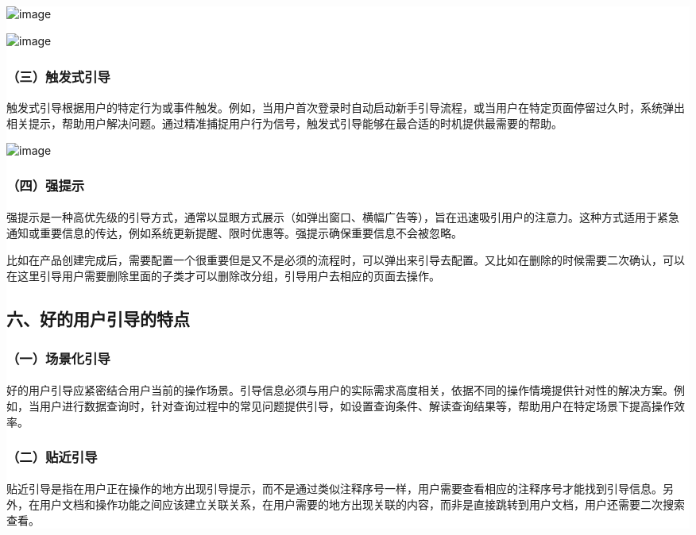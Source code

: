 ![image](https://prod-files-secure.s3.us-west-2.amazonaws.com/a7a0cc5a-89b9-4cda-8686-1fba0ca52f40/8da494b1-0cae-4a97-8e27-0cbff7167777/image.png?X-Amz-Algorithm=AWS4-HMAC-SHA256&X-Amz-Content-Sha256=UNSIGNED-PAYLOAD&X-Amz-Credential=ASIAZI2LB466W6G6AILL%2F20250406%2Fus-west-2%2Fs3%2Faws4_request&X-Amz-Date=20250406T014456Z&X-Amz-Expires=3600&X-Amz-Security-Token=IQoJb3JpZ2luX2VjEL7%2F%2F%2F%2F%2F%2F%2F%2F%2F%2FwEaCXVzLXdlc3QtMiJHMEUCIFSnpccioeQVV0YGY%2BcXNjGUFz8AzDAlBaEP6kT%2FApxqAiEA%2Fiw%2Ffx5jQSp9avoyxKQJIMdmi8Jzs3TILiWizyedaNQq%2FwMINxAAGgw2Mzc0MjMxODM4MDUiDOenZ67p2B%2FS2N74WCrcA7D4w%2FGmu3zICpuG384GQD9jg%2BHuhvkS1DQLrzcGhtk%2BNsYiwOHEnyBcdUxThzTcg7S%2FOXJMoqh55oE4iDYy4BCKpx1ifX1P%2ByOAP%2Fo2F6qlyBBBYjMd8EygSIIuK0N3yumHg%2BZjNmOdRwLLxhZeXOlmkz3JAY%2B5%2BAsEcu6ZjESHJcGUqtqqTMF61zcmmxxygIP%2FsWZzgXELPBF7dEZRG9wf3IHIa2ymJ%2FH3SkIOer3XjiV0eknp1qE674uiyb4qi%2BQPpyzShEH4wCJBupENjU9rfCHkkos5CHDVAEAKP3HwWRU%2BzjKuvW38w4Ofex4wvVa3V7AwehvcumFdZuTU4u4oftgPp2hylyqnUCnOaPOOCINDjg3c%2BHqfP7cq6Vira%2BnBbAdV4fDGsVs3rP87Efk%2FTs9H6u8HYZ0MLOW2H0IY%2FZpOZwitiKVIUlELOh6uDqOwVv9eNV6FxpoYE33nN5v8rvP16J%2BUDHnYB2MHcyKawy76NFO5NXtBlwUPUBigckwFcV7E148r%2B5rkXbOa6dGxpyEvBJNkI9teF9%2BnWrgQMoUFhLYdhXnSrvMT7fArsy9YDfifmbJN%2BxIl8x3MPz4L3LLls1tqz1kILBoeyONCg%2Fkgb%2BfPXBKJu6pZMNDCxr8GOqUBM0OsHW0Ro33VBoQbDcNRZuD7N8%2Bs%2Fjp27ajD%2FOUUPOSWGgBWqu6%2FtQOMNkfl7RGJcTuOZuMpAcxNV05S5nSvDkSCQKbHlPIg4bIzcmd282webmeCBcE3d02%2BX7W1HExAvL5rr8%2B45J5FNlT%2B6vgcDuhsEK%2BzhtSBP%2FJmcrI1vQ54pKML%2FaqFwnP%2F3z0C%2FvPmBLxXr86tX3AdupXPT0%2F5Ab%2Fa%2BpyZ&X-Amz-Signature=21b7da06c7ea33ed0fdf2b151e02538175a9aca137c8781e4b7dafd08fc48191&X-Amz-SignedHeaders=host&x-id=GetObject)

![image](https://prod-files-secure.s3.us-west-2.amazonaws.com/a7a0cc5a-89b9-4cda-8686-1fba0ca52f40/601f4131-075f-4ec9-8b9b-c6e41360bfbb/image.png?X-Amz-Algorithm=AWS4-HMAC-SHA256&X-Amz-Content-Sha256=UNSIGNED-PAYLOAD&X-Amz-Credential=ASIAZI2LB466W6G6AILL%2F20250406%2Fus-west-2%2Fs3%2Faws4_request&X-Amz-Date=20250406T014456Z&X-Amz-Expires=3600&X-Amz-Security-Token=IQoJb3JpZ2luX2VjEL7%2F%2F%2F%2F%2F%2F%2F%2F%2F%2FwEaCXVzLXdlc3QtMiJHMEUCIFSnpccioeQVV0YGY%2BcXNjGUFz8AzDAlBaEP6kT%2FApxqAiEA%2Fiw%2Ffx5jQSp9avoyxKQJIMdmi8Jzs3TILiWizyedaNQq%2FwMINxAAGgw2Mzc0MjMxODM4MDUiDOenZ67p2B%2FS2N74WCrcA7D4w%2FGmu3zICpuG384GQD9jg%2BHuhvkS1DQLrzcGhtk%2BNsYiwOHEnyBcdUxThzTcg7S%2FOXJMoqh55oE4iDYy4BCKpx1ifX1P%2ByOAP%2Fo2F6qlyBBBYjMd8EygSIIuK0N3yumHg%2BZjNmOdRwLLxhZeXOlmkz3JAY%2B5%2BAsEcu6ZjESHJcGUqtqqTMF61zcmmxxygIP%2FsWZzgXELPBF7dEZRG9wf3IHIa2ymJ%2FH3SkIOer3XjiV0eknp1qE674uiyb4qi%2BQPpyzShEH4wCJBupENjU9rfCHkkos5CHDVAEAKP3HwWRU%2BzjKuvW38w4Ofex4wvVa3V7AwehvcumFdZuTU4u4oftgPp2hylyqnUCnOaPOOCINDjg3c%2BHqfP7cq6Vira%2BnBbAdV4fDGsVs3rP87Efk%2FTs9H6u8HYZ0MLOW2H0IY%2FZpOZwitiKVIUlELOh6uDqOwVv9eNV6FxpoYE33nN5v8rvP16J%2BUDHnYB2MHcyKawy76NFO5NXtBlwUPUBigckwFcV7E148r%2B5rkXbOa6dGxpyEvBJNkI9teF9%2BnWrgQMoUFhLYdhXnSrvMT7fArsy9YDfifmbJN%2BxIl8x3MPz4L3LLls1tqz1kILBoeyONCg%2Fkgb%2BfPXBKJu6pZMNDCxr8GOqUBM0OsHW0Ro33VBoQbDcNRZuD7N8%2Bs%2Fjp27ajD%2FOUUPOSWGgBWqu6%2FtQOMNkfl7RGJcTuOZuMpAcxNV05S5nSvDkSCQKbHlPIg4bIzcmd282webmeCBcE3d02%2BX7W1HExAvL5rr8%2B45J5FNlT%2B6vgcDuhsEK%2BzhtSBP%2FJmcrI1vQ54pKML%2FaqFwnP%2F3z0C%2FvPmBLxXr86tX3AdupXPT0%2F5Ab%2Fa%2BpyZ&X-Amz-Signature=cbdc54e156eafd5f8b1df859b97db60e0eb78c1e4ad7a842fc085ba79a4188c6&X-Amz-SignedHeaders=host&x-id=GetObject)

### （三）触发式引导

触发式引导根据用户的特定行为或事件触发。例如，当用户首次登录时自动启动新手引导流程，或当用户在特定页面停留过久时，系统弹出相关提示，帮助用户解决问题。通过精准捕捉用户行为信号，触发式引导能够在最合适的时机提供最需要的帮助。

![image](https://prod-files-secure.s3.us-west-2.amazonaws.com/a7a0cc5a-89b9-4cda-8686-1fba0ca52f40/536510a1-77ab-4db0-bc6f-c0b063a59dec/image.png?X-Amz-Algorithm=AWS4-HMAC-SHA256&X-Amz-Content-Sha256=UNSIGNED-PAYLOAD&X-Amz-Credential=ASIAZI2LB466W6G6AILL%2F20250406%2Fus-west-2%2Fs3%2Faws4_request&X-Amz-Date=20250406T014456Z&X-Amz-Expires=3600&X-Amz-Security-Token=IQoJb3JpZ2luX2VjEL7%2F%2F%2F%2F%2F%2F%2F%2F%2F%2FwEaCXVzLXdlc3QtMiJHMEUCIFSnpccioeQVV0YGY%2BcXNjGUFz8AzDAlBaEP6kT%2FApxqAiEA%2Fiw%2Ffx5jQSp9avoyxKQJIMdmi8Jzs3TILiWizyedaNQq%2FwMINxAAGgw2Mzc0MjMxODM4MDUiDOenZ67p2B%2FS2N74WCrcA7D4w%2FGmu3zICpuG384GQD9jg%2BHuhvkS1DQLrzcGhtk%2BNsYiwOHEnyBcdUxThzTcg7S%2FOXJMoqh55oE4iDYy4BCKpx1ifX1P%2ByOAP%2Fo2F6qlyBBBYjMd8EygSIIuK0N3yumHg%2BZjNmOdRwLLxhZeXOlmkz3JAY%2B5%2BAsEcu6ZjESHJcGUqtqqTMF61zcmmxxygIP%2FsWZzgXELPBF7dEZRG9wf3IHIa2ymJ%2FH3SkIOer3XjiV0eknp1qE674uiyb4qi%2BQPpyzShEH4wCJBupENjU9rfCHkkos5CHDVAEAKP3HwWRU%2BzjKuvW38w4Ofex4wvVa3V7AwehvcumFdZuTU4u4oftgPp2hylyqnUCnOaPOOCINDjg3c%2BHqfP7cq6Vira%2BnBbAdV4fDGsVs3rP87Efk%2FTs9H6u8HYZ0MLOW2H0IY%2FZpOZwitiKVIUlELOh6uDqOwVv9eNV6FxpoYE33nN5v8rvP16J%2BUDHnYB2MHcyKawy76NFO5NXtBlwUPUBigckwFcV7E148r%2B5rkXbOa6dGxpyEvBJNkI9teF9%2BnWrgQMoUFhLYdhXnSrvMT7fArsy9YDfifmbJN%2BxIl8x3MPz4L3LLls1tqz1kILBoeyONCg%2Fkgb%2BfPXBKJu6pZMNDCxr8GOqUBM0OsHW0Ro33VBoQbDcNRZuD7N8%2Bs%2Fjp27ajD%2FOUUPOSWGgBWqu6%2FtQOMNkfl7RGJcTuOZuMpAcxNV05S5nSvDkSCQKbHlPIg4bIzcmd282webmeCBcE3d02%2BX7W1HExAvL5rr8%2B45J5FNlT%2B6vgcDuhsEK%2BzhtSBP%2FJmcrI1vQ54pKML%2FaqFwnP%2F3z0C%2FvPmBLxXr86tX3AdupXPT0%2F5Ab%2Fa%2BpyZ&X-Amz-Signature=6455eda4c576ff8b0be124cf74f92679cb7e9eef5f16f4562122f78b7e4ebed4&X-Amz-SignedHeaders=host&x-id=GetObject)

### （四）强提示

强提示是一种高优先级的引导方式，通常以显眼方式展示（如弹出窗口、横幅广告等），旨在迅速吸引用户的注意力。这种方式适用于紧急通知或重要信息的传达，例如系统更新提醒、限时优惠等。强提示确保重要信息不会被忽略。

比如在产品创建完成后，需要配置一个很重要但是又不是必须的流程时，可以弹出来引导去配置。又比如在删除的时候需要二次确认，可以在这里引导用户需要删除里面的子类才可以删除改分组，引导用户去相应的页面去操作。

## 六、好的用户引导的特点

### （一）场景化引导

好的用户引导应紧密结合用户当前的操作场景。引导信息必须与用户的实际需求高度相关，依据不同的操作情境提供针对性的解决方案。例如，当用户进行数据查询时，针对查询过程中的常见问题提供引导，如设置查询条件、解读查询结果等，帮助用户在特定场景下提高操作效率。

### （二）贴近引导

贴近引导是指在用户正在操作的地方出现引导提示，而不是通过类似注释序号一样，用户需要查看相应的注释序号才能找到引导信息。另外，在用户文档和操作功能之间应该建立关联关系，在用户需要的地方出现关联的内容，而非是直接跳转到用户文档，用户还需要二次搜索查看。
